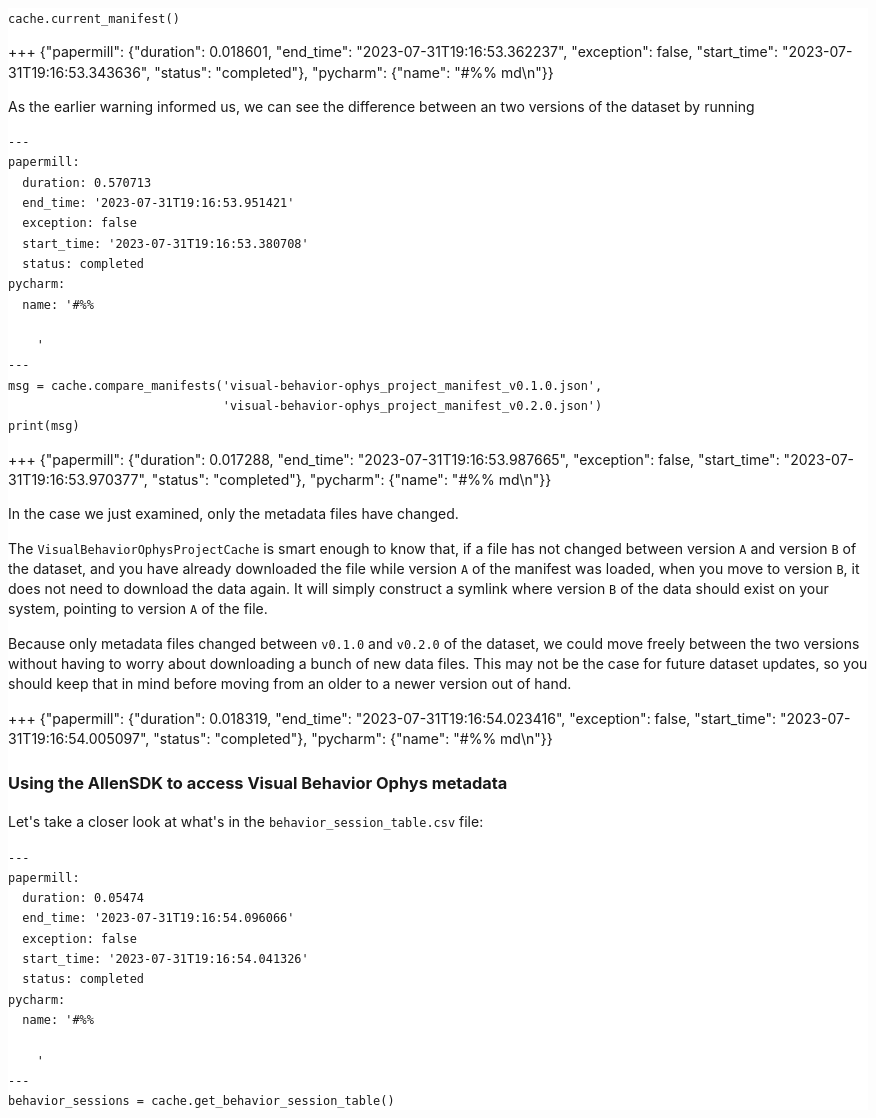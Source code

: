 ```{code-cell} ipython3
cache.current_manifest()
```

+++ {"papermill": {"duration": 0.018601, "end_time": "2023-07-31T19:16:53.362237", "exception": false, "start_time": "2023-07-31T19:16:53.343636", "status": "completed"}, "pycharm": {"name": "#%% md\n"}}

As the earlier warning informed us, we can see the difference between an two versions of the dataset by running

```{code-cell} ipython3
---
papermill:
  duration: 0.570713
  end_time: '2023-07-31T19:16:53.951421'
  exception: false
  start_time: '2023-07-31T19:16:53.380708'
  status: completed
pycharm:
  name: '#%%

    '
---
msg = cache.compare_manifests('visual-behavior-ophys_project_manifest_v0.1.0.json',
                              'visual-behavior-ophys_project_manifest_v0.2.0.json')
print(msg)
```

+++ {"papermill": {"duration": 0.017288, "end_time": "2023-07-31T19:16:53.987665", "exception": false, "start_time": "2023-07-31T19:16:53.970377", "status": "completed"}, "pycharm": {"name": "#%% md\n"}}

In the case we just examined, only the metadata files have changed.

The `VisualBehaviorOphysProjectCache` is smart enough to know that, if a file has not changed between version `A` and version `B` of the dataset, and you have already downloaded the file while version `A` of the manifest was loaded, when you move to version `B`, it does not need to download the data again. It will simply construct a symlink where version `B` of the data should exist on your system, pointing to version `A` of the file.

Because only metadata files changed between `v0.1.0` and `v0.2.0` of the dataset, we could move freely between the two versions without having to worry about downloading a bunch of new data files. This may not be the case for future dataset updates, so you should keep that in mind before moving from an older to a newer version out of hand.

+++ {"papermill": {"duration": 0.018319, "end_time": "2023-07-31T19:16:54.023416", "exception": false, "start_time": "2023-07-31T19:16:54.005097", "status": "completed"}, "pycharm": {"name": "#%% md\n"}}

### Using the AllenSDK to access Visual Behavior Ophys metadata

Let's take a closer look at what's in the `behavior_session_table.csv` file:

```{code-cell} ipython3
---
papermill:
  duration: 0.05474
  end_time: '2023-07-31T19:16:54.096066'
  exception: false
  start_time: '2023-07-31T19:16:54.041326'
  status: completed
pycharm:
  name: '#%%

    '
---
behavior_sessions = cache.get_behavior_session_table()
```